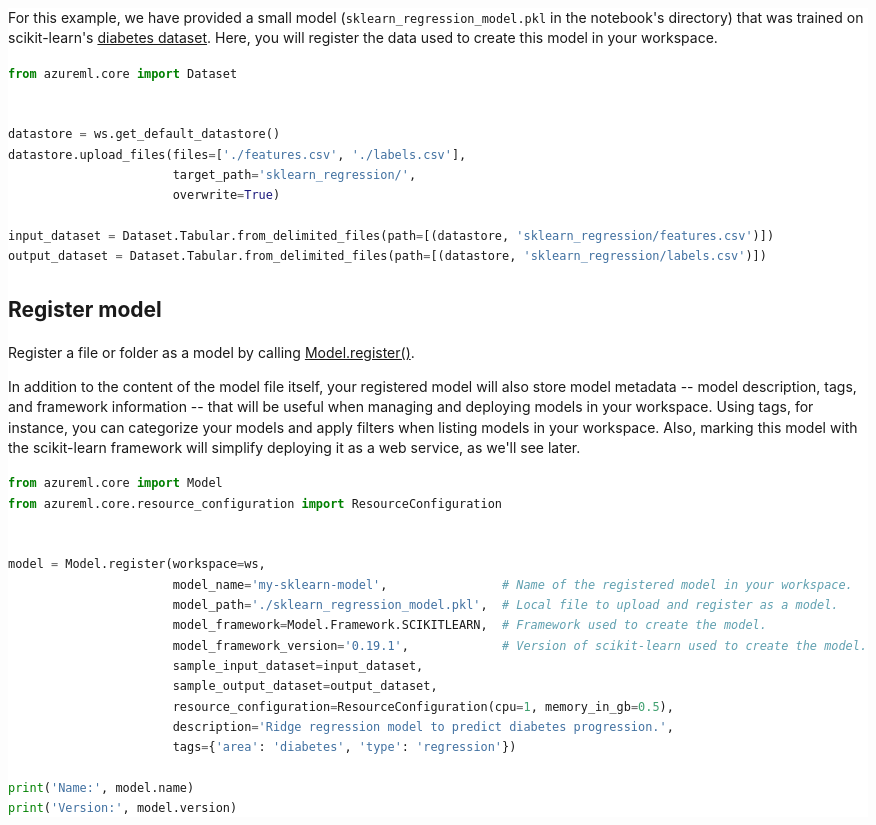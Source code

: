 For this example, we have provided a small model (`sklearn_regression_model.pkl` in the notebook's directory) that was trained on scikit-learn's [diabetes dataset](https://scikit-learn.org/stable/datasets/index.html#diabetes-dataset). Here, you will register the data used to create this model in your workspace.


```python
from azureml.core import Dataset


datastore = ws.get_default_datastore()
datastore.upload_files(files=['./features.csv', './labels.csv'],
                       target_path='sklearn_regression/',
                       overwrite=True)

input_dataset = Dataset.Tabular.from_delimited_files(path=[(datastore, 'sklearn_regression/features.csv')])
output_dataset = Dataset.Tabular.from_delimited_files(path=[(datastore, 'sklearn_regression/labels.csv')])
```

## Register model

Register a file or folder as a model by calling [Model.register()](https://docs.microsoft.com/en-us/python/api/azureml-core/azureml.core.model.model?view=azure-ml-py#register-workspace--model-path--model-name--tags-none--properties-none--description-none--datasets-none--model-framework-none--model-framework-version-none--child-paths-none-).

In addition to the content of the model file itself, your registered model will also store model metadata -- model description, tags, and framework information -- that will be useful when managing and deploying models in your workspace. Using tags, for instance, you can categorize your models and apply filters when listing models in your workspace. Also, marking this model with the scikit-learn framework will simplify deploying it as a web service, as we'll see later.


```python
from azureml.core import Model
from azureml.core.resource_configuration import ResourceConfiguration


model = Model.register(workspace=ws,
                       model_name='my-sklearn-model',                # Name of the registered model in your workspace.
                       model_path='./sklearn_regression_model.pkl',  # Local file to upload and register as a model.
                       model_framework=Model.Framework.SCIKITLEARN,  # Framework used to create the model.
                       model_framework_version='0.19.1',             # Version of scikit-learn used to create the model.
                       sample_input_dataset=input_dataset,
                       sample_output_dataset=output_dataset,
                       resource_configuration=ResourceConfiguration(cpu=1, memory_in_gb=0.5),
                       description='Ridge regression model to predict diabetes progression.',
                       tags={'area': 'diabetes', 'type': 'regression'})

print('Name:', model.name)
print('Version:', model.version)
```
